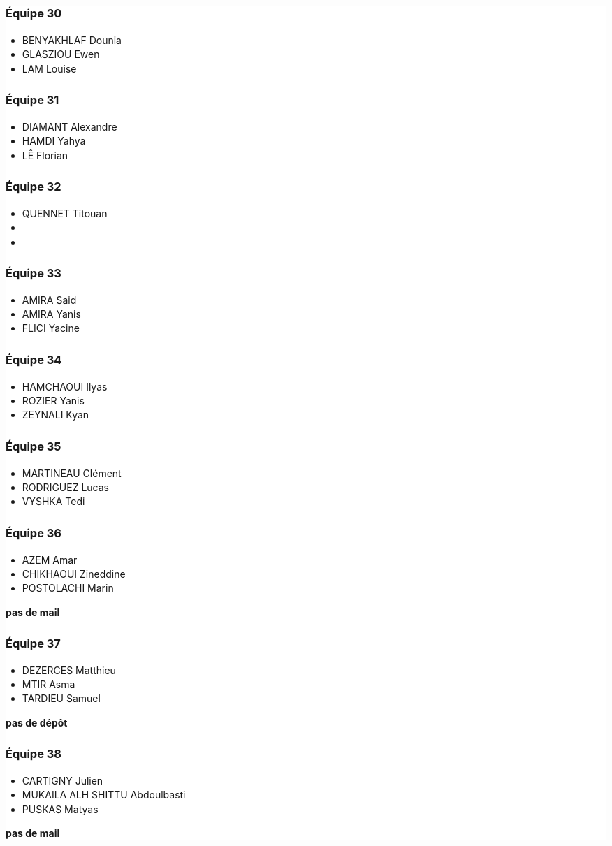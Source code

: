 ### Équipe 30
- BENYAKHLAF Dounia
- GLASZIOU Ewen
- LAM Louise

### Équipe 31
- DIAMANT Alexandre
- HAMDI Yahya
- LÊ Florian

### Équipe 32
- QUENNET Titouan
- 
- 

### Équipe 33
- AMIRA Said
- AMIRA Yanis
- FLICI Yacine

### Équipe 34
- HAMCHAOUI Ilyas
- ROZIER Yanis
- ZEYNALI Kyan

### Équipe 35
- MARTINEAU Clément
- RODRIGUEZ Lucas
- VYSHKA Tedi

### Équipe 36
- AZEM Amar
- CHIKHAOUI Zineddine
- POSTOLACHI Marin

**pas de mail**

### Équipe 37
- DEZERCES Matthieu
- MTIR Asma
- TARDIEU Samuel

**pas de dépôt**

### Équipe 38
- CARTIGNY Julien
- MUKAILA ALH SHITTU Abdoulbasti
- PUSKAS Matyas

**pas de mail**
